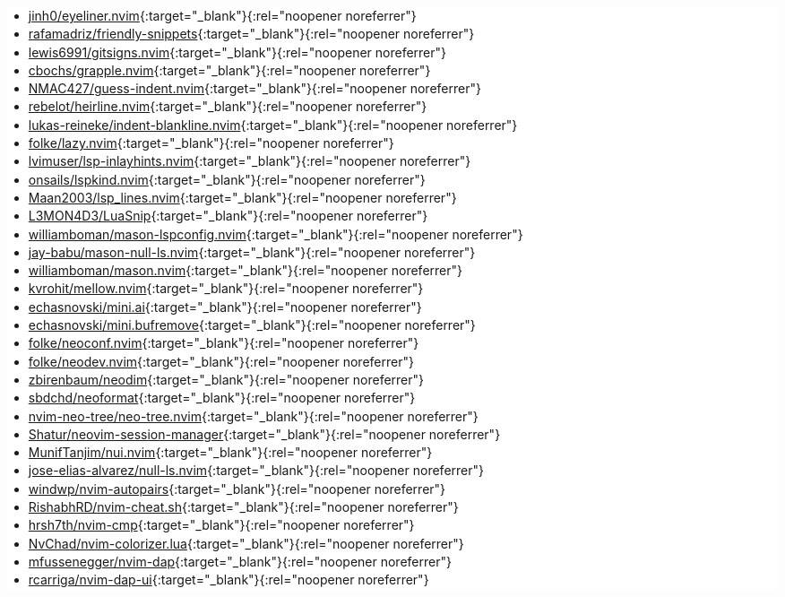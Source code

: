 - [jinh0/eyeliner.nvim](https://github.com/jinh0/eyeliner.nvim.git){:target="_blank"}{:rel="noopener noreferrer"}
- [rafamadriz/friendly-snippets](https://github.com/rafamadriz/friendly-snippets.git){:target="_blank"}{:rel="noopener noreferrer"}
- [lewis6991/gitsigns.nvim](https://github.com/lewis6991/gitsigns.nvim.git){:target="_blank"}{:rel="noopener noreferrer"}
- [cbochs/grapple.nvim](https://github.com/cbochs/grapple.nvim.git){:target="_blank"}{:rel="noopener noreferrer"}
- [NMAC427/guess-indent.nvim](https://github.com/NMAC427/guess-indent.nvim.git){:target="_blank"}{:rel="noopener noreferrer"}
- [rebelot/heirline.nvim](https://github.com/rebelot/heirline.nvim.git){:target="_blank"}{:rel="noopener noreferrer"}
- [lukas-reineke/indent-blankline.nvim](https://github.com/lukas-reineke/indent-blankline.nvim.git){:target="_blank"}{:rel="noopener noreferrer"}
- [folke/lazy.nvim](https://github.com/folke/lazy.nvim.git){:target="_blank"}{:rel="noopener noreferrer"}
- [lvimuser/lsp-inlayhints.nvim](https://github.com/lvimuser/lsp-inlayhints.nvim.git){:target="_blank"}{:rel="noopener noreferrer"}
- [onsails/lspkind.nvim](https://github.com/onsails/lspkind.nvim.git){:target="_blank"}{:rel="noopener noreferrer"}
- [Maan2003/lsp_lines.nvim](https://github.com/Maan2003/lsp_lines.nvim.git){:target="_blank"}{:rel="noopener noreferrer"}
- [L3MON4D3/LuaSnip](https://github.com/L3MON4D3/LuaSnip.git){:target="_blank"}{:rel="noopener noreferrer"}
- [williamboman/mason-lspconfig.nvim](https://github.com/williamboman/mason-lspconfig.nvim.git){:target="_blank"}{:rel="noopener noreferrer"}
- [jay-babu/mason-null-ls.nvim](https://github.com/jay-babu/mason-null-ls.nvim.git){:target="_blank"}{:rel="noopener noreferrer"}
- [williamboman/mason.nvim](https://github.com/williamboman/mason.nvim.git){:target="_blank"}{:rel="noopener noreferrer"}
- [kvrohit/mellow.nvim](https://github.com/kvrohit/mellow.nvim.git){:target="_blank"}{:rel="noopener noreferrer"}
- [echasnovski/mini.ai](https://github.com/echasnovski/mini.ai.git){:target="_blank"}{:rel="noopener noreferrer"}
- [echasnovski/mini.bufremove](https://github.com/echasnovski/mini.bufremove.git){:target="_blank"}{:rel="noopener noreferrer"}
- [folke/neoconf.nvim](https://github.com/folke/neoconf.nvim.git){:target="_blank"}{:rel="noopener noreferrer"}
- [folke/neodev.nvim](https://github.com/folke/neodev.nvim.git){:target="_blank"}{:rel="noopener noreferrer"}
- [zbirenbaum/neodim](https://github.com/zbirenbaum/neodim.git){:target="_blank"}{:rel="noopener noreferrer"}
- [sbdchd/neoformat](https://github.com/sbdchd/neoformat.git){:target="_blank"}{:rel="noopener noreferrer"}
- [nvim-neo-tree/neo-tree.nvim](https://github.com/nvim-neo-tree/neo-tree.nvim.git){:target="_blank"}{:rel="noopener noreferrer"}
- [Shatur/neovim-session-manager](https://github.com/Shatur/neovim-session-manager.git){:target="_blank"}{:rel="noopener noreferrer"}
- [MunifTanjim/nui.nvim](https://github.com/MunifTanjim/nui.nvim.git){:target="_blank"}{:rel="noopener noreferrer"}
- [jose-elias-alvarez/null-ls.nvim](https://github.com/jose-elias-alvarez/null-ls.nvim.git){:target="_blank"}{:rel="noopener noreferrer"}
- [windwp/nvim-autopairs](https://github.com/windwp/nvim-autopairs.git){:target="_blank"}{:rel="noopener noreferrer"}
- [RishabhRD/nvim-cheat.sh](https://github.com/RishabhRD/nvim-cheat.sh.git){:target="_blank"}{:rel="noopener noreferrer"}
- [hrsh7th/nvim-cmp](https://github.com/hrsh7th/nvim-cmp.git){:target="_blank"}{:rel="noopener noreferrer"}
- [NvChad/nvim-colorizer.lua](https://github.com/NvChad/nvim-colorizer.lua.git){:target="_blank"}{:rel="noopener noreferrer"}
- [mfussenegger/nvim-dap](https://github.com/mfussenegger/nvim-dap.git){:target="_blank"}{:rel="noopener noreferrer"}
- [rcarriga/nvim-dap-ui](https://github.com/rcarriga/nvim-dap-ui.git){:target="_blank"}{:rel="noopener noreferrer"}